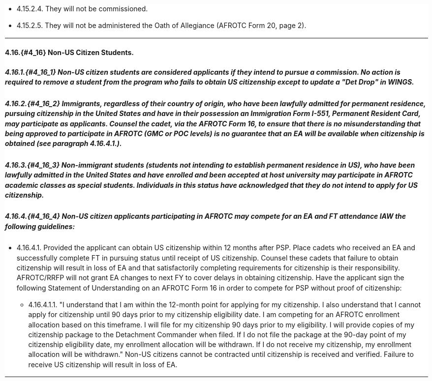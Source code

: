 + 4.15.2.4. They will not be commissioned.

+ 4.15.2.5. They will not be administered the Oath of Allegiance (AFROTC Form 20, page 2).

----

#### 4.16.{#4_16} Non-US Citizen Students.

##### 4.16.1.{#4_16_1} Non-US citizen students are considered applicants if they intend to pursue a commission. No action is required to remove a student from the program who fails to obtain US citizenship except to update a "Det Drop" in WINGS.

##### 4.16.2.{#4_16_2} Immigrants, regardless of their country of origin, who have been lawfully admitted for permanent residence, pursuing citizenship in the United States and have in their possession an Immigration Form I-551, Permanent Resident Card, may participate as applicants. Counsel the cadet, via the AFROTC Form 16, to ensure that there is no misunderstanding that being approved to participate in AFROTC (GMC or POC levels) is no guarantee that an EA will be available when citizenship is obtained (see paragraph 4.16.4.1.).

##### 4.16.3.{#4_16_3} Non-immigrant students (students not intending to establish permanent residence in US), who have been lawfully admitted in the United States and have enrolled and been accepted at host university may participate in AFROTC academic classes as special students. Individuals in this status have acknowledged that they do not intend to apply for US citizenship.

##### 4.16.4.{#4_16_4} Non-US citizen applicants participating in AFROTC may compete for an EA and FT attendance IAW the following guidelines:

+ 4.16.4.1. Provided the applicant can obtain US citizenship within 12 months after PSP. Place cadets who received an EA and successfully complete FT in pursuing status until receipt of US citizenship. Counsel these cadets that failure to obtain citizenship will result in loss of EA and that satisfactorily completing requirements for citizenship is their responsibility. AFROTC/RRFP will not grant EA changes to next FY to cover delays in obtaining citizenship. Have the applicant sign the following Statement of Understanding on an AFROTC Form 16 in order to compete for PSP without proof of citizenship:

	+ 4.16.4.1.1. "I understand that I am within the 12-month point for applying for my citizenship. I also understand that I cannot apply for citizenship until 90 days prior to my citizenship eligibility date. I am competing for an AFROTC enrollment allocation based on this timeframe. I will file for my citizenship 90 days prior to my eligibility. I will provide copies of my citizenship package to the Detachment Commander when filed. If I do not file the package at the 90-day point of my citizenship eligibility date, my enrollment allocation will be withdrawn. If I do not receive my citizenship, my enrollment allocation will be withdrawn." Non-US citizens cannot be contracted until citizenship is received and verified. Failure to receive US citizenship will result in loss of EA.

----
